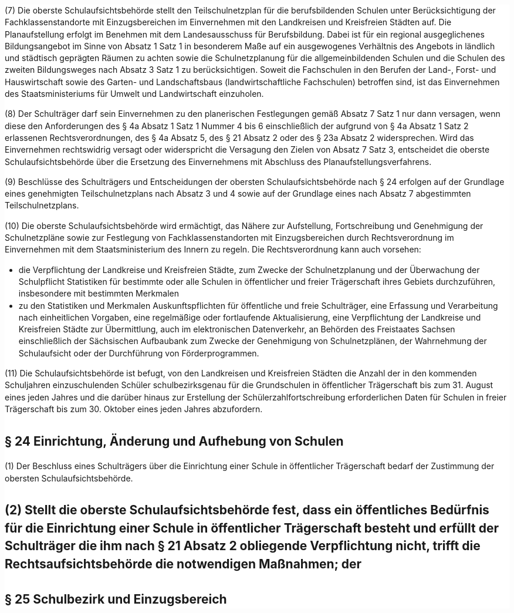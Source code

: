 (7) Die oberste Schulaufsichtsbehörde stellt den Teilschulnetzplan für die berufsbildenden Schulen unter Berücksichtigung der Fachklassenstandorte mit Einzugsbereichen im Einvernehmen mit den Landkreisen und Kreisfreien Städten auf. Die Planaufstellung erfolgt im Benehmen mit dem Landesausschuss für Berufsbildung. Dabei ist für ein regional ausgeglichenes Bildungsangebot im Sinne von Absatz 1 Satz 1 in besonderem Maße auf ein ausgewogenes Verhältnis des Angebots in ländlich und städtisch geprägten Räumen zu achten sowie die Schulnetzplanung für die allgemeinbildenden Schulen und die Schulen des zweiten Bildungsweges nach Absatz 3 Satz 1 zu berücksichtigen. Soweit die Fachschulen in den Berufen der Land-, Forst- und Hauswirtschaft sowie des Garten- und Landschaftsbaus (landwirtschaftliche Fachschulen) betroffen sind, ist das Einvernehmen des Staatsministeriums für Umwelt und Landwirtschaft einzuholen.

(8) Der Schulträger darf sein Einvernehmen zu den planerischen Festlegungen gemäß Absatz 7 Satz 1 nur dann versagen, wenn diese den Anforderungen des § 4a Absatz 1 Satz 1 Nummer 4 bis 6 einschließlich der aufgrund von § 4a Absatz 1 Satz 2 erlassenen Rechtsverordnungen, des § 4a Absatz 5, des § 21 Absatz 2 oder des § 23a Absatz 2 widersprechen. Wird das Einvernehmen rechtswidrig versagt oder widerspricht die Versagung den Zielen von Absatz 7 Satz 3, entscheidet die oberste Schulaufsichtsbehörde über die Ersetzung des Einvernehmens mit Abschluss des Planaufstellungsverfahrens.

(9) Beschlüsse des Schulträgers und Entscheidungen der obersten Schulaufsichtsbehörde nach § 24 erfolgen auf der Grundlage eines genehmigten Teilschulnetzplans nach Absatz 3 und 4 sowie auf der Grundlage eines nach Absatz 7 abgestimmten Teilschulnetzplans.

(10) Die oberste Schulaufsichtsbehörde wird ermächtigt, das Nähere zur Aufstellung, Fortschreibung und Genehmigung der Schulnetzpläne sowie zur Festlegung von Fachklassenstandorten mit Einzugsbereichen durch Rechtsverordnung im Einvernehmen mit dem Staatsministerium des Innern zu regeln. Die Rechtsverordnung kann auch vorsehen:

- die Verpflichtung der Landkreise und Kreisfreien Städte, zum Zwecke der Schulnetzplanung und der Überwachung der Schulpflicht Statistiken für bestimmte oder alle Schulen in öffentlicher und freier Trägerschaft ihres Gebiets durchzuführen, insbesondere mit bestimmten Merkmalen
- zu den Statistiken und Merkmalen Auskunftspflichten für öffentliche und freie Schulträger, eine Erfassung und Verarbeitung nach einheitlichen Vorgaben, eine regelmäßige oder fortlaufende Aktualisierung, eine Verpflichtung der Landkreise und Kreisfreien Städte zur Übermittlung, auch im elektronischen Datenverkehr, an Behörden des Freistaates Sachsen einschließlich der Sächsischen Aufbaubank zum Zwecke der Genehmigung von Schulnetzplänen, der Wahrnehmung der Schulaufsicht oder der Durchführung von Förderprogrammen.

(11) Die Schulaufsichtsbehörde ist befugt, von den Landkreisen und Kreisfreien Städten die Anzahl der in den kommenden Schuljahren einzuschulenden Schüler schulbezirksgenau für die Grundschulen in öffentlicher Trägerschaft bis zum 31. August eines jeden Jahres und die darüber hinaus zur Erstellung der Schülerzahlfortschreibung erforderlichen Daten für Schulen in freier Trägerschaft bis zum 30. Oktober eines jeden Jahres abzufordern.

## § 24 Einrichtung, Änderung und Aufhebung von Schulen

(1) Der Beschluss eines Schulträgers über die Einrichtung einer Schule in öffentlicher Trägerschaft bedarf der Zustimmung der obersten Schulaufsichtsbehörde.

(2) Stellt die oberste Schulaufsichtsbehörde fest, dass ein öffentliches Bedürfnis für die Einrichtung einer Schule in öffentlicher Trägerschaft besteht und erfüllt der Schulträger die ihm nach § 21 Absatz 2 obliegende Verpflichtung nicht, trifft die Rechtsaufsichtsbehörde die notwendigen Maßnahmen; der
---
## § 25 Schulbezirk und Einzugsbereich
